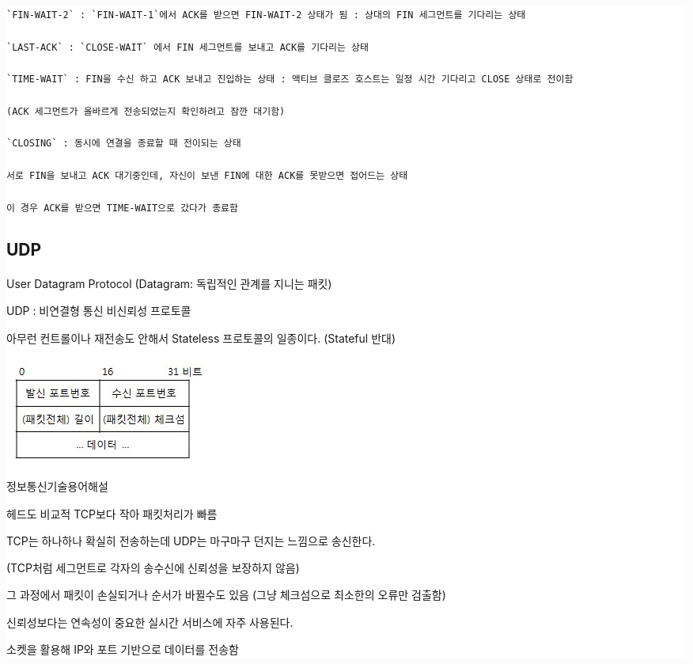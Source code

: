     `FIN-WAIT-2` : `FIN-WAIT-1`에서 ACK를 받으면 FIN-WAIT-2 상태가 됨 : 상대의 FIN 세그먼트를 기다리는 상태
    
    `LAST-ACK` : `CLOSE-WAIT` 에서 FIN 세그먼트를 보내고 ACK를 기다리는 상태
    
    `TIME-WAIT` : FIN을 수신 하고 ACK 보내고 진입하는 상태 : 액티브 클로즈 호스트는 일정 시간 기다리고 CLOSE 상태로 전이함
    
    (ACK 세그먼트가 올바르게 전송되었는지 확인하려고 잠깐 대기함)
    
    `CLOSING` : 동시에 연결을 종료할 때 전이되는 상태
    
    서로 FIN을 보내고 ACK 대기중인데, 자신이 보낸 FIN에 대한 ACK를 못받으면 접어드는 상태
    
    이 경우 ACK를 받으면 TIME-WAIT으로 갔다가 종료함
    

## UDP

User Datagram Protocol (Datagram: 독립적인 관계를 지니는 패킷)

UDP : 비연결형 통신  비신뢰성 프로토콜 

아무런 컨트롤이나 재전송도 안해서 Stateless 프로토콜의 일종이다. (Stateful 반대)

![정보통신기술용어해설](Network%204%20d87f5adf5a484c8185a4b3e33218517c/image%204.png)

정보통신기술용어해설

헤드도 비교적 TCP보다 작아 패킷처리가 빠름

TCP는 하나하나 확실히 전송하는데 UDP는 마구마구 던지는 느낌으로 송신한다.

(TCP처럼 세그먼트로 각자의 송수신에 신뢰성을 보장하지 않음)

그 과정에서 패킷이 손실되거나 순서가 바뀔수도 있음 (그냥 체크섬으로 최소한의 오류만 검출함)

신뢰성보다는 연속성이 중요한 실시간 서비스에 자주 사용된다.

소켓을 활용해 IP와 포트 기반으로 데이터를 전송함